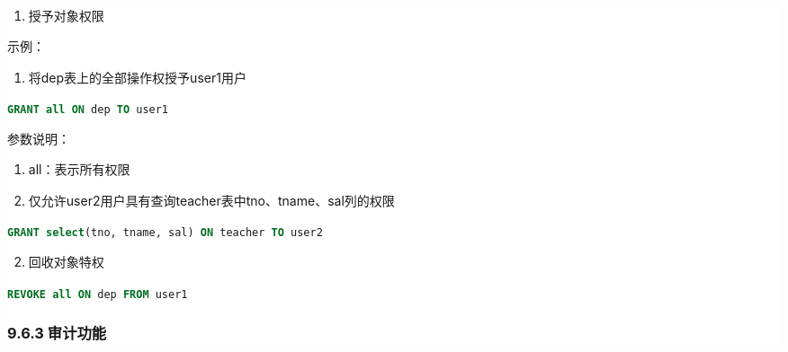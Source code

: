 1. 授予对象权限

示例：
1. 将dep表上的全部操作权授予user1用户
```sql
GRANT all ON dep TO user1
```

参数说明：
1. all：表示所有权限

2. 仅允许user2用户具有查询teacher表中tno、tname、sal列的权限
```sql
GRANT select(tno, tname, sal) ON teacher TO user2
```


2. 回收对象特权

```sql
REVOKE all ON dep FROM user1
```

### 9.6.3 审计功能